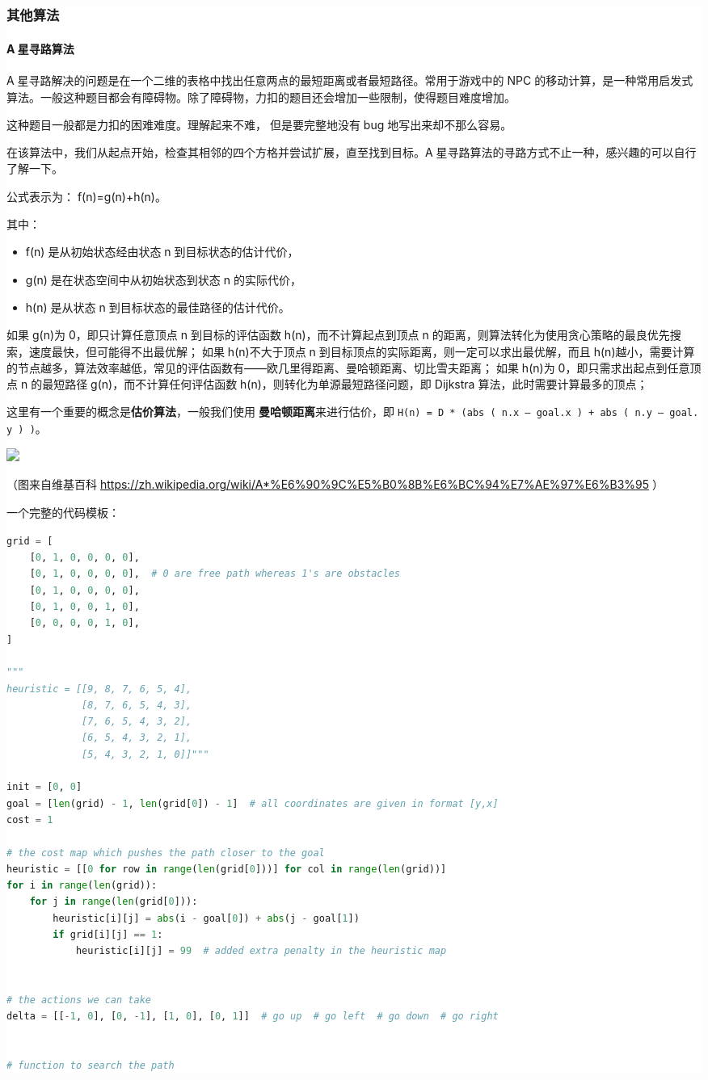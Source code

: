 

### 其他算法

#### A 星寻路算法

A 星寻路解决的问题是在一个二维的表格中找出任意两点的最短距离或者最短路径。常用于游戏中的 NPC 的移动计算，是一种常用启发式算法。一般这种题目都会有障碍物。除了障碍物，力扣的题目还会增加一些限制，使得题目难度增加。

这种题目一般都是力扣的困难难度。理解起来不难， 但是要完整地没有 bug 地写出来却不那么容易。

在该算法中，我们从起点开始，检查其相邻的四个方格并尝试扩展，直至找到目标。A 星寻路算法的寻路方式不止一种，感兴趣的可以自行了解一下。

公式表示为： f(n)=g(n)+h(n)。

其中：

- f(n) 是从初始状态经由状态 n 到目标状态的估计代价，

- g(n) 是在状态空间中从初始状态到状态 n 的实际代价，

- h(n) 是从状态 n 到目标状态的最佳路径的估计代价。

如果 g(n)为 0，即只计算任意顶点 n 到目标的评估函数 h(n)，而不计算起点到顶点 n 的距离，则算法转化为使用贪心策略的最良优先搜索，速度最快，但可能得不出最优解；
如果 h(n)不大于顶点 n 到目标顶点的实际距离，则一定可以求出最优解，而且 h(n)越小，需要计算的节点越多，算法效率越低，常见的评估函数有——欧几里得距离、曼哈顿距离、切比雪夫距离；
如果 h(n)为 0，即只需求出起点到任意顶点 n 的最短路径 g(n)，而不计算任何评估函数 h(n)，则转化为单源最短路径问题，即 Dijkstra 算法，此时需要计算最多的顶点；

这里有一个重要的概念是**估价算法**，一般我们使用 **曼哈顿距离**来进行估价，即 `H(n) = D * (abs ( n.x – goal.x ) + abs ( n.y – goal.y ) )`。

![](https://tva1.sinaimg.cn/large/0081Kckwly1gjy9j7k3jdg305u05umy9.gif)

（图来自维基百科 https://zh.wikipedia.org/wiki/A*%E6%90%9C%E5%B0%8B%E6%BC%94%E7%AE%97%E6%B3%95 ）

一个完整的代码模板：

```py
grid = [
    [0, 1, 0, 0, 0, 0],
    [0, 1, 0, 0, 0, 0],  # 0 are free path whereas 1's are obstacles
    [0, 1, 0, 0, 0, 0],
    [0, 1, 0, 0, 1, 0],
    [0, 0, 0, 0, 1, 0],
]

"""
heuristic = [[9, 8, 7, 6, 5, 4],
             [8, 7, 6, 5, 4, 3],
             [7, 6, 5, 4, 3, 2],
             [6, 5, 4, 3, 2, 1],
             [5, 4, 3, 2, 1, 0]]"""

init = [0, 0]
goal = [len(grid) - 1, len(grid[0]) - 1]  # all coordinates are given in format [y,x]
cost = 1

# the cost map which pushes the path closer to the goal
heuristic = [[0 for row in range(len(grid[0]))] for col in range(len(grid))]
for i in range(len(grid)):
    for j in range(len(grid[0])):
        heuristic[i][j] = abs(i - goal[0]) + abs(j - goal[1])
        if grid[i][j] == 1:
            heuristic[i][j] = 99  # added extra penalty in the heuristic map


# the actions we can take
delta = [[-1, 0], [0, -1], [1, 0], [0, 1]]  # go up  # go left  # go down  # go right


# function to search the path
```
